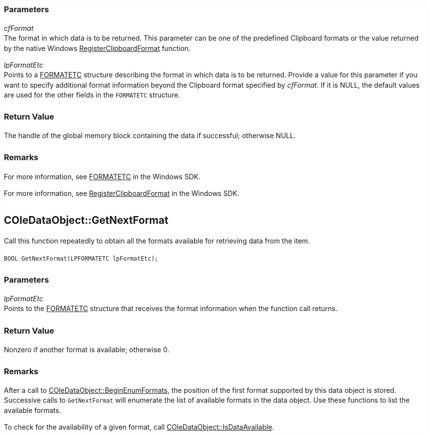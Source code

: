 ### Parameters

*cfFormat*<br/>
The format in which data is to be returned. This parameter can be one of the predefined Clipboard formats or the value returned by the native Windows [RegisterClipboardFormat](/windows/win32/api/winuser/nf-winuser-registerclipboardformatw) function.

*lpFormatEtc*<br/>
Points to a [FORMATETC](/windows/win32/api/objidl/ns-objidl-formatetc) structure describing the format in which data is to be returned. Provide a value for this parameter if you want to specify additional format information beyond the Clipboard format specified by *cfFormat*. If it is NULL, the default values are used for the other fields in the `FORMATETC` structure.

### Return Value

The handle of the global memory block containing the data if successful; otherwise NULL.

### Remarks

For more information, see [FORMATETC](/windows/win32/api/objidl/ns-objidl-formatetc) in the Windows SDK.

For more information, see [RegisterClipboardFormat](/windows/win32/api/winuser/nf-winuser-registerclipboardformatw) in the Windows SDK.

##  <a name="getnextformat"></a>  COleDataObject::GetNextFormat

Call this function repeatedly to obtain all the formats available for retrieving data from the item.

```
BOOL GetNextFormat(LPFORMATETC lpFormatEtc);
```

### Parameters

*lpFormatEtc*<br/>
Points to the [FORMATETC](/windows/win32/api/objidl/ns-objidl-formatetc) structure that receives the format information when the function call returns.

### Return Value

Nonzero if another format is available; otherwise 0.

### Remarks

After a call to [COleDataObject::BeginEnumFormats](#beginenumformats), the position of the first format supported by this data object is stored. Successive calls to `GetNextFormat` will enumerate the list of available formats in the data object. Use these functions to list the available formats.

To check for the availability of a given format, call [COleDataObject::IsDataAvailable](#isdataavailable).
